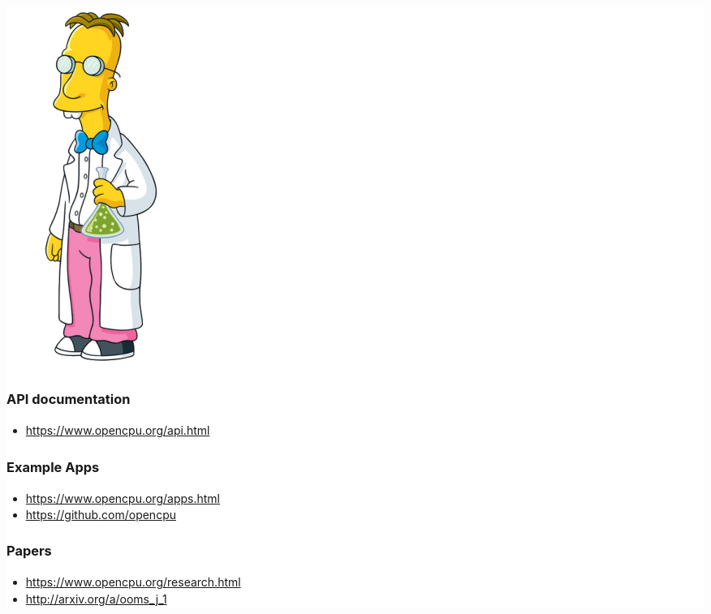 ![frink](frink.png)

### API documentation

- https://www.opencpu.org/api.html

### Example Apps

- https://www.opencpu.org/apps.html
- https://github.com/opencpu

### Papers

- https://www.opencpu.org/research.html
- http://arxiv.org/a/ooms_j_1
